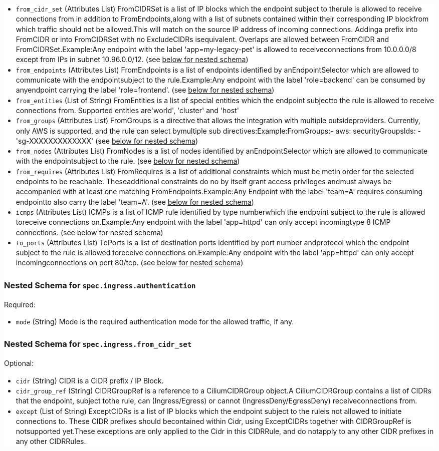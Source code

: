 - `from_cidr_set` (Attributes List) FromCIDRSet is a list of IP blocks which the endpoint subject to therule is allowed to receive connections from in addition to FromEndpoints,along with a list of subnets contained within their corresponding IP blockfrom which traffic should not be allowed.This will match on the source IP address of incoming connections. Addinga prefix into FromCIDR or into FromCIDRSet with no ExcludeCIDRs isequivalent. Overlaps are allowed between FromCIDR and FromCIDRSet.Example:Any endpoint with the label 'app=my-legacy-pet' is allowed to receiveconnections from 10.0.0.0/8 except from IPs in subnet 10.96.0.0/12. (see [below for nested schema](#nestedatt--spec--ingress--from_cidr_set))
- `from_endpoints` (Attributes List) FromEndpoints is a list of endpoints identified by anEndpointSelector which are allowed to communicate with the endpointsubject to the rule.Example:Any endpoint with the label 'role=backend' can be consumed by anyendpoint carrying the label 'role=frontend'. (see [below for nested schema](#nestedatt--spec--ingress--from_endpoints))
- `from_entities` (List of String) FromEntities is a list of special entities which the endpoint subjectto the rule is allowed to receive connections from. Supported entities are'world', 'cluster' and 'host'
- `from_groups` (Attributes List) FromGroups is a directive that allows the integration with multiple outsideproviders. Currently, only AWS is supported, and the rule can select bymultiple sub directives:Example:FromGroups:- aws:    securityGroupsIds:    - 'sg-XXXXXXXXXXXXX' (see [below for nested schema](#nestedatt--spec--ingress--from_groups))
- `from_nodes` (Attributes List) FromNodes is a list of nodes identified by anEndpointSelector which are allowed to communicate with the endpointsubject to the rule. (see [below for nested schema](#nestedatt--spec--ingress--from_nodes))
- `from_requires` (Attributes List) FromRequires is a list of additional constraints which must be metin order for the selected endpoints to be reachable. Theseadditional constraints do no by itself grant access privileges andmust always be accompanied with at least one matching FromEndpoints.Example:Any Endpoint with the label 'team=A' requires consuming endpointto also carry the label 'team=A'. (see [below for nested schema](#nestedatt--spec--ingress--from_requires))
- `icmps` (Attributes List) ICMPs is a list of ICMP rule identified by type numberwhich the endpoint subject to the rule is allowed toreceive connections on.Example:Any endpoint with the label 'app=httpd' can only accept incomingtype 8 ICMP connections. (see [below for nested schema](#nestedatt--spec--ingress--icmps))
- `to_ports` (Attributes List) ToPorts is a list of destination ports identified by port number andprotocol which the endpoint subject to the rule is allowed toreceive connections on.Example:Any endpoint with the label 'app=httpd' can only accept incomingconnections on port 80/tcp. (see [below for nested schema](#nestedatt--spec--ingress--to_ports))

<a id="nestedatt--spec--ingress--authentication"></a>
### Nested Schema for `spec.ingress.authentication`

Required:

- `mode` (String) Mode is the required authentication mode for the allowed traffic, if any.


<a id="nestedatt--spec--ingress--from_cidr_set"></a>
### Nested Schema for `spec.ingress.from_cidr_set`

Optional:

- `cidr` (String) CIDR is a CIDR prefix / IP Block.
- `cidr_group_ref` (String) CIDRGroupRef is a reference to a CiliumCIDRGroup object.A CiliumCIDRGroup contains a list of CIDRs that the endpoint, subject tothe rule, can (Ingress/Egress) or cannot (IngressDeny/EgressDeny) receiveconnections from.
- `except` (List of String) ExceptCIDRs is a list of IP blocks which the endpoint subject to the ruleis not allowed to initiate connections to. These CIDR prefixes should becontained within Cidr, using ExceptCIDRs together with CIDRGroupRef is notsupported yet.These exceptions are only applied to the Cidr in this CIDRRule, and do notapply to any other CIDR prefixes in any other CIDRRules.
